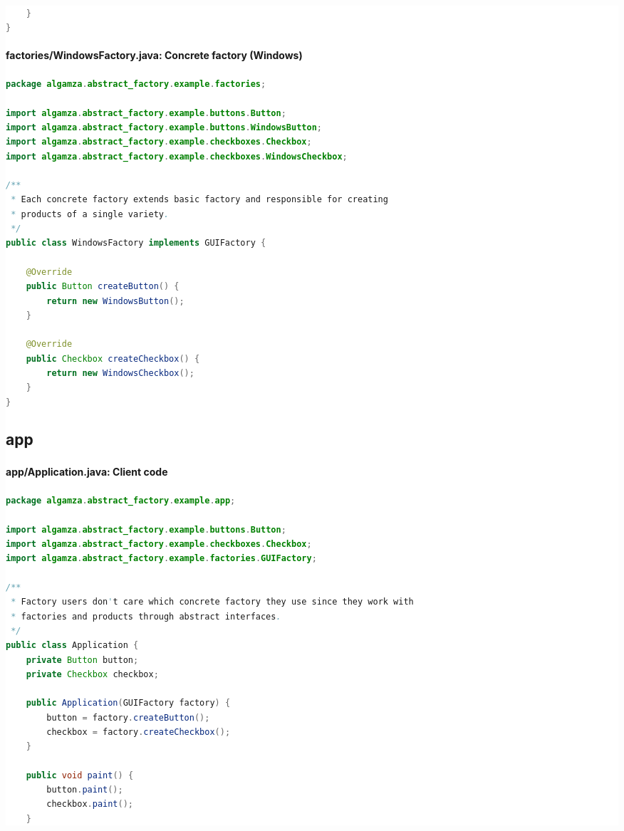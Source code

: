 ```java
    }
}
```
#### [](https://algamza.github.io/2020-02-06/Abstract-Factory-Design-Pattern/java/example#example-0--factories-WindowsFactory-java)**factories/WindowsFactory.java:**  Concrete factory (Windows)
```java
package algamza.abstract_factory.example.factories;

import algamza.abstract_factory.example.buttons.Button;
import algamza.abstract_factory.example.buttons.WindowsButton;
import algamza.abstract_factory.example.checkboxes.Checkbox;
import algamza.abstract_factory.example.checkboxes.WindowsCheckbox;

/**
 * Each concrete factory extends basic factory and responsible for creating
 * products of a single variety.
 */
public class WindowsFactory implements GUIFactory {

    @Override
    public Button createButton() {
        return new WindowsButton();
    }

    @Override
    public Checkbox createCheckbox() {
        return new WindowsCheckbox();
    }
}
```
## [](https://algamza.github.io/2020-02-06/Abstract-Factory-Design-Pattern/java/example#example-0--app)**app**

#### [](https://algamza.github.io/2020-02-06/Abstract-Factory-Design-Pattern/java/example#example-0--app-Application-java)**app/Application.java:**  Client code
```java
package algamza.abstract_factory.example.app;

import algamza.abstract_factory.example.buttons.Button;
import algamza.abstract_factory.example.checkboxes.Checkbox;
import algamza.abstract_factory.example.factories.GUIFactory;

/**
 * Factory users don't care which concrete factory they use since they work with
 * factories and products through abstract interfaces.
 */
public class Application {
    private Button button;
    private Checkbox checkbox;

    public Application(GUIFactory factory) {
        button = factory.createButton();
        checkbox = factory.createCheckbox();
    }

    public void paint() {
        button.paint();
        checkbox.paint();
    }
```